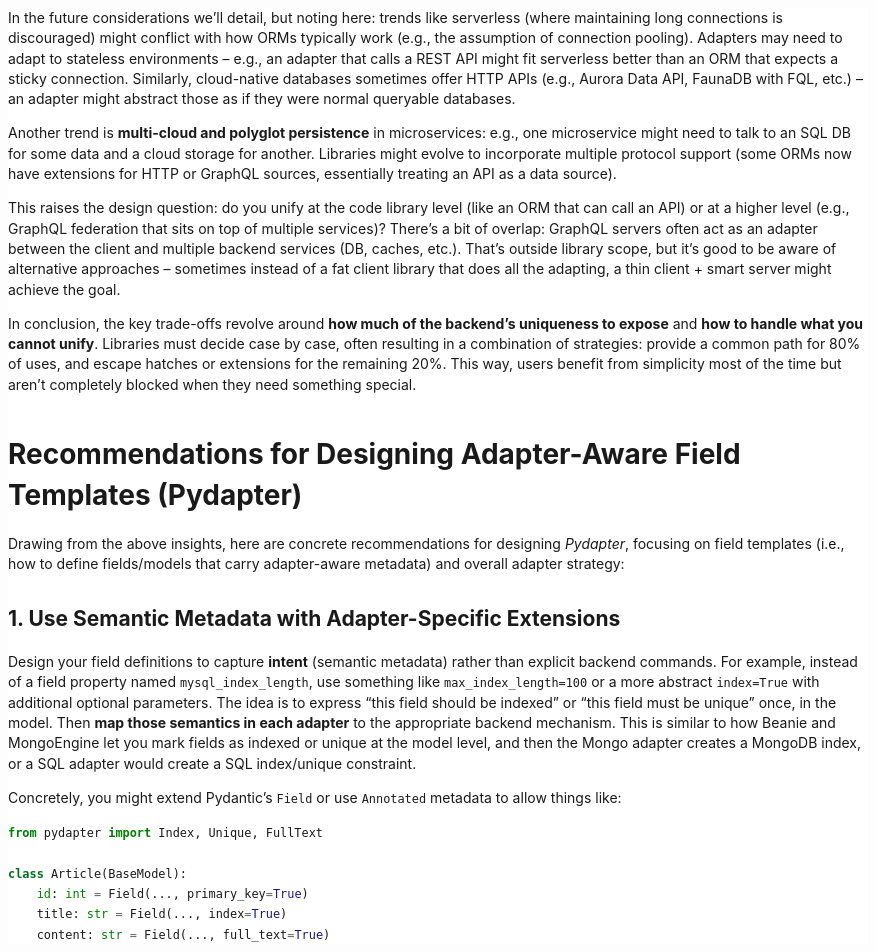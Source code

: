 In the future considerations we’ll detail, but noting here: trends like serverless (where maintaining long connections is discouraged) might conflict with how ORMs typically work (e.g., the assumption of connection pooling). Adapters may need to adapt to stateless environments – e.g., an adapter that calls a REST API might fit serverless better than an ORM that expects a sticky connection. Similarly, cloud-native databases sometimes offer HTTP APIs (e.g., Aurora Data API, FaunaDB with FQL, etc.) – an adapter might abstract those as if they were normal queryable databases.

Another trend is **multi-cloud and polyglot persistence** in microservices: e.g., one microservice might need to talk to an SQL DB for some data and a cloud storage for another. Libraries might evolve to incorporate multiple protocol support (some ORMs now have extensions for HTTP or GraphQL sources, essentially treating an API as a data source).

This raises the design question: do you unify at the code library level (like an ORM that can call an API) or at a higher level (e.g., GraphQL federation that sits on top of multiple services)? There’s a bit of overlap: GraphQL servers often act as an adapter between the client and multiple backend services (DB, caches, etc.). That’s outside library scope, but it’s good to be aware of alternative approaches – sometimes instead of a fat client library that does all the adapting, a thin client + smart server might achieve the goal.

In conclusion, the key trade-offs revolve around **how much of the backend’s uniqueness to expose** and **how to handle what you cannot unify**. Libraries must decide case by case, often resulting in a combination of strategies: provide a common path for 80% of uses, and escape hatches or extensions for the remaining 20%. This way, users benefit from simplicity most of the time but aren’t completely blocked when they need something special.

# Recommendations for Designing Adapter-Aware Field Templates (Pydapter)

Drawing from the above insights, here are concrete recommendations for designing *Pydapter*, focusing on field templates (i.e., how to define fields/models that carry adapter-aware metadata) and overall adapter strategy:

## 1. **Use Semantic Metadata with Adapter-Specific Extensions**

Design your field definitions to capture **intent** (semantic metadata) rather than explicit backend commands. For example, instead of a field property named `mysql_index_length`, use something like `max_index_length=100` or a more abstract `index=True` with additional optional parameters. The idea is to express “this field should be indexed” or “this field must be unique” once, in the model. Then **map those semantics in each adapter** to the appropriate backend mechanism. This is similar to how Beanie and MongoEngine let you mark fields as indexed or unique at the model level, and then the Mongo adapter creates a MongoDB index, or a SQL adapter would create a SQL index/unique constraint.

Concretely, you might extend Pydantic’s `Field` or use `Annotated` metadata to allow things like:

```python
from pydapter import Index, Unique, FullText

class Article(BaseModel):
    id: int = Field(..., primary_key=True)
    title: str = Field(..., index=True)
    content: str = Field(..., full_text=True)
```
